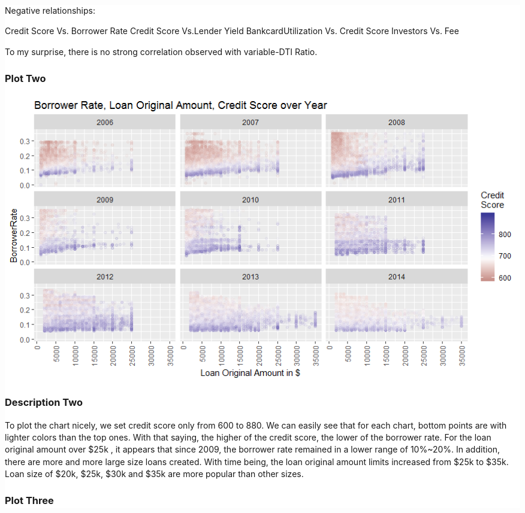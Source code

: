 Negative relationships:

Credit Score Vs. Borrower Rate
Credit Score Vs.Lender Yield BankcardUtilization Vs. Credit Score Investors Vs. Fee

To my surprise, there is no strong correlation observed with variable-DTI Ratio.

### Plot Two

<img src="Figs/Plot_Two-1.png" style="display: block; margin: auto;" />

### Description Two

To plot the chart nicely, we set credit score only from 600 to 880. We can easily see that for each chart, bottom points are with lighter colors than the top ones. With that saying, the higher of the credit score, the lower of the borrower rate. For the loan original amount over $25k , it appears that since 2009, the borrower rate remained in a lower range of 10%~20%. In addition, there are more and more large size loans created. With time being, the loan original amount limits increased from $25k to $35k. Loan size of $20k, $25k, $30k and $35k are more popular than other sizes.

### Plot Three
